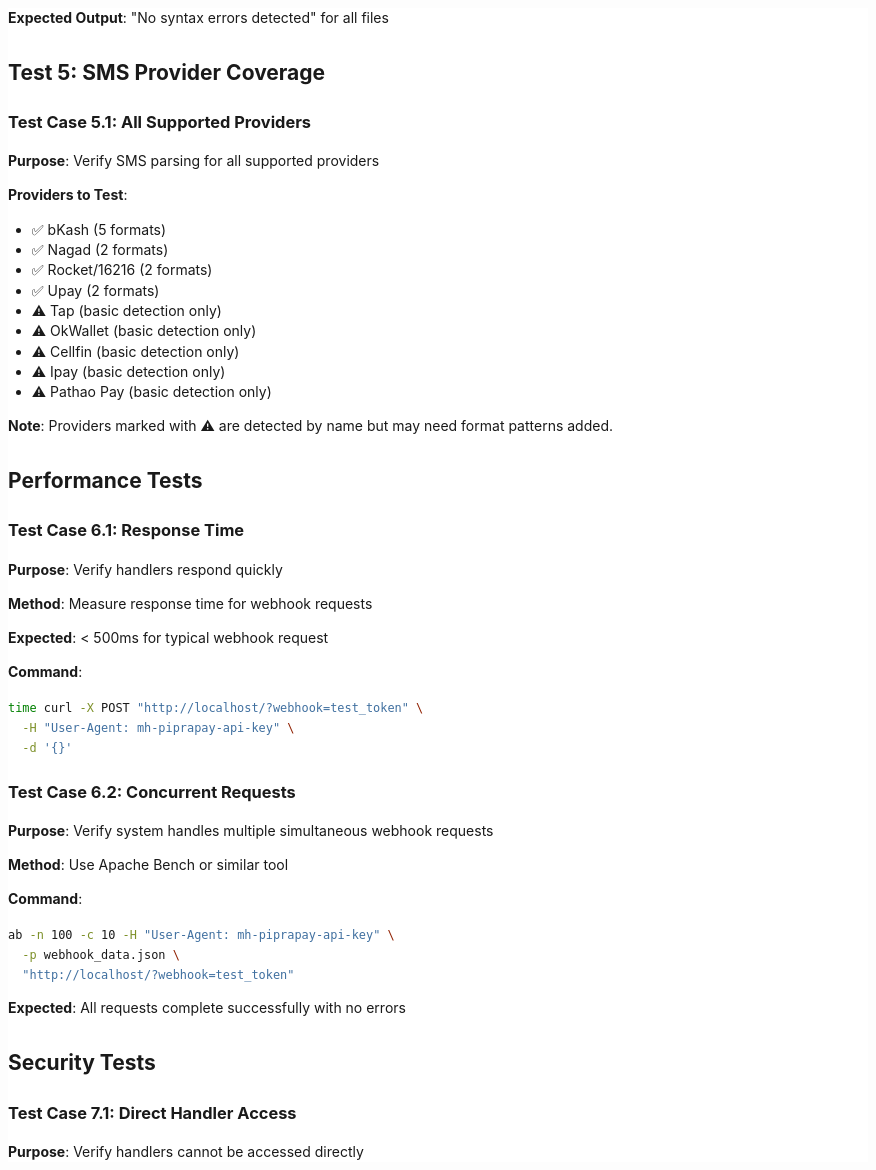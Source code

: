 **Expected Output**: "No syntax errors detected" for all files

## Test 5: SMS Provider Coverage

### Test Case 5.1: All Supported Providers
**Purpose**: Verify SMS parsing for all supported providers

**Providers to Test**:
- ✅ bKash (5 formats)
- ✅ Nagad (2 formats)
- ✅ Rocket/16216 (2 formats)
- ✅ Upay (2 formats)
- ⚠️ Tap (basic detection only)
- ⚠️ OkWallet (basic detection only)
- ⚠️ Cellfin (basic detection only)
- ⚠️ Ipay (basic detection only)
- ⚠️ Pathao Pay (basic detection only)

**Note**: Providers marked with ⚠️ are detected by name but may need format patterns added.

## Performance Tests

### Test Case 6.1: Response Time
**Purpose**: Verify handlers respond quickly

**Method**: Measure response time for webhook requests

**Expected**: < 500ms for typical webhook request

**Command**:
```bash
time curl -X POST "http://localhost/?webhook=test_token" \
  -H "User-Agent: mh-piprapay-api-key" \
  -d '{}'
```

### Test Case 6.2: Concurrent Requests
**Purpose**: Verify system handles multiple simultaneous webhook requests

**Method**: Use Apache Bench or similar tool

**Command**:
```bash
ab -n 100 -c 10 -H "User-Agent: mh-piprapay-api-key" \
  -p webhook_data.json \
  "http://localhost/?webhook=test_token"
```

**Expected**: All requests complete successfully with no errors

## Security Tests

### Test Case 7.1: Direct Handler Access
**Purpose**: Verify handlers cannot be accessed directly

